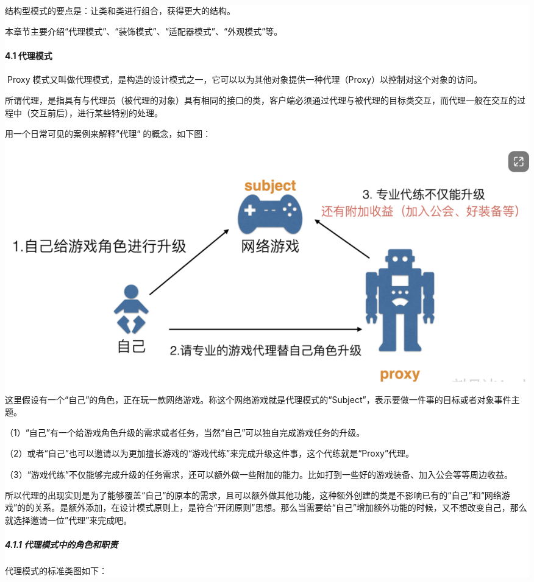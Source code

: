 结构型模式的要点是：让类和类进行组合，获得更大的结构。

本章节主要介绍“代理模式”、“装饰模式”、“适配器模式”、“外观模式”等。

#### 4.1 代理模式

​	Proxy 模式又叫做代理模式，是构造的设计模式之一，它可以以为其他对象提供一种代理（Proxy）以控制对这个对象的访问。

所谓代理，是指具有与代理员（被代理的对象）具有相同的接口的类，客户端必须通过代理与被代理的目标类交互，而代理一般在交互的过程中（交互前后），进行某些特别的处理。

用一个日常可见的案例来解释”代理“ 的概念，如下图：

![23](images/23.png)

这里假设有一个“自己”的角色，正在玩一款网络游戏。称这个网络游戏就是代理模式的“Subject”，表示要做一件事的目标或者对象事件主题。

（1）“自己”有一个给游戏角色升级的需求或者任务，当然“自己”可以独自完成游戏任务的升级。

（2）或者“自己”也可以邀请以为更加擅长游戏的“游戏代练”来完成升级这件事，这个代练就是“Proxy”代理。

（3）“游戏代练”不仅能够完成升级的任务需求，还可以额外做一些附加的能力。比如打到一些好的游戏装备、加入公会等等周边收益。

所以代理的出现实则是为了能够覆盖“自己”的原本的需求，且可以额外做其他功能，这种额外创建的类是不影响已有的“自己”和“网络游戏”的的关系。是额外添加，在设计模式原则上，是符合“开闭原则”思想。那么当需要给“自己”增加额外功能的时候，又不想改变自己，那么就选择邀请一位”代理”来完成吧。

##### 4.1.1 代理模式中的角色和职责

代理模式的标准类图如下：
